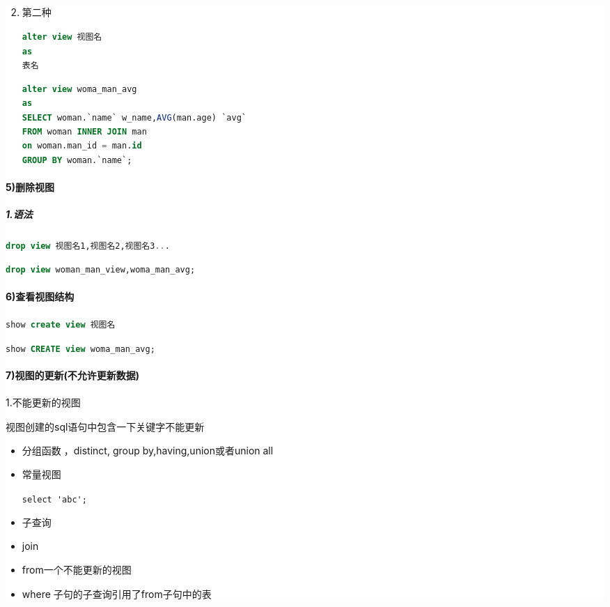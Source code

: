 2. 第二种

   ```sql
   alter view 视图名
   as
   表名
   ```

   ```sql
   alter view woma_man_avg
   as
   SELECT woman.`name` w_name,AVG(man.age) `avg`
   FROM woman INNER JOIN man
   on woman.man_id = man.id
   GROUP BY woman.`name`;
   ```

#### 5)删除视图

##### 1.语法

```sql
drop view 视图名1,视图名2,视图名3...
```

```sql
drop view woman_man_view,woma_man_avg;
```

#### 6)查看视图结构

```sql
show create view 视图名
```

```sql
show CREATE view woma_man_avg;
```

#### 7)视图的更新(不允许更新数据)

1.不能更新的视图

  视图创建的sql语句中包含一下关键字不能更新

- 分组函数 ，distinct, group by,having,union或者union all

- 常量视图

  ```
  select 'abc';
  
  ```

- 子查询

- join

- from一个不能更新的视图

- where 子句的子查询引用了from子句中的表
